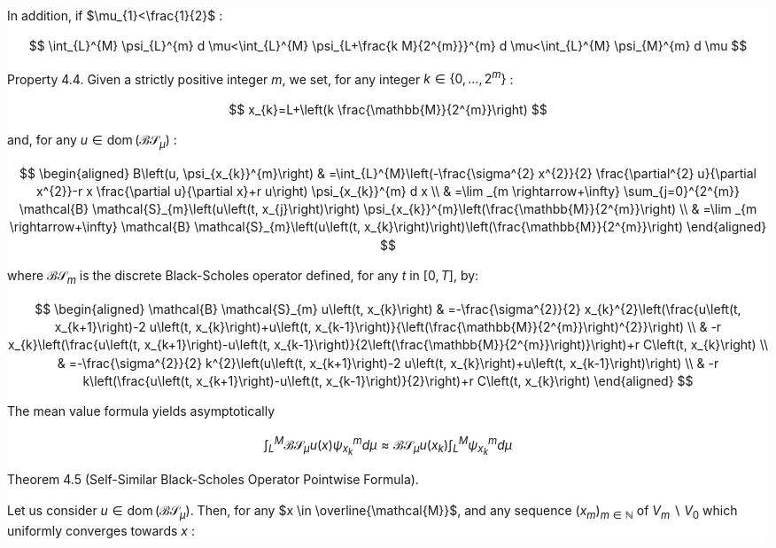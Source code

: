 In addition, if $\mu_{1}<\frac{1}{2}$ :

$$
\int_{L}^{M} \psi_{L}^{m} d \mu<\int_{L}^{M} \psi_{L+\frac{k M}{2^{m}}}^{m} d \mu<\int_{L}^{M} \psi_{M}^{m} d \mu
$$

Property 4.4. Given a strictly positive integer $m$, we set, for any integer $k \in\left\{0, \ldots, 2^{m}\right\}$ :

$$
x_{k}=L+\left(k \frac{\mathbb{M}}{2^{m}}\right)
$$

and, for any $u \in \operatorname{dom}\left(\mathcal{B S}_{\mu}\right)$ :

$$
\begin{aligned}
B\left(u, \psi_{x_{k}}^{m}\right) & =\int_{L}^{M}\left(-\frac{\sigma^{2} x^{2}}{2} \frac{\partial^{2} u}{\partial x^{2}}-r x \frac{\partial u}{\partial x}+r u\right) \psi_{x_{k}}^{m} d x \\
& =\lim _{m \rightarrow+\infty} \sum_{j=0}^{2^{m}} \mathcal{B} \mathcal{S}_{m}\left(u\left(t, x_{j}\right)\right) \psi_{x_{k}}^{m}\left(\frac{\mathbb{M}}{2^{m}}\right) \\
& =\lim _{m \rightarrow+\infty} \mathcal{B} \mathcal{S}_{m}\left(u\left(t, x_{k}\right)\right)\left(\frac{\mathbb{M}}{2^{m}}\right)
\end{aligned}
$$

where $\mathcal{B S}_{m}$ is the discrete Black-Scholes operator defined, for any $t$ in $[0, T]$, by:

$$
\begin{aligned}
\mathcal{B} \mathcal{S}_{m} u\left(t, x_{k}\right) & =-\frac{\sigma^{2}}{2} x_{k}^{2}\left(\frac{u\left(t, x_{k+1}\right)-2 u\left(t, x_{k}\right)+u\left(t, x_{k-1}\right)}{\left(\frac{\mathbb{M}}{2^{m}}\right)^{2}}\right) \\
& -r x_{k}\left(\frac{u\left(t, x_{k+1}\right)-u\left(t, x_{k-1}\right)}{2\left(\frac{\mathbb{M}}{2^{m}}\right)}\right)+r C\left(t, x_{k}\right) \\
& =-\frac{\sigma^{2}}{2} k^{2}\left(u\left(t, x_{k+1}\right)-2 u\left(t, x_{k}\right)+u\left(t, x_{k-1}\right)\right) \\
& -r k\left(\frac{u\left(t, x_{k+1}\right)-u\left(t, x_{k-1}\right)}{2}\right)+r C\left(t, x_{k}\right)
\end{aligned}
$$

The mean value formula yields asymptotically

$$
\int_{L}^{M} \mathcal{B} \mathcal{S}_{\mu} u(x) \psi_{x_{k}}^{m} d \mu \approx \mathcal{B} \mathcal{S}_{\mu} u\left(x_{k}\right) \int_{L}^{M} \psi_{x_{k}}^{m} d \mu
$$

Theorem 4.5 (Self-Similar Black-Scholes Operator Pointwise Formula).

Let us consider $u \in \operatorname{dom}\left(\mathcal{B S}_{\mu}\right)$. Then, for any $x \in \overline{\mathcal{M}}$, and any sequence $\left(x_{m}\right)_{m \in \mathbb{N}}$ of $V_{m} \backslash V_{0}$ which uniformly converges towards $x$ :


[^0]:    ${ }^{1}$ nizar.riane@gmail.com
[^1]:    ${ }^{3}$ Courant-Friedrichs-Lewy.